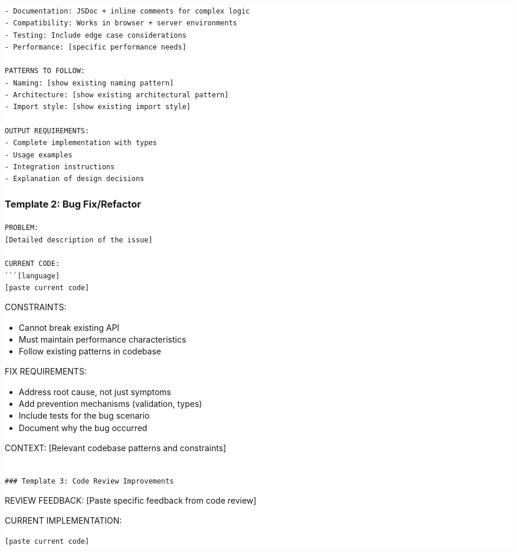 ```
- Documentation: JSDoc + inline comments for complex logic
- Compatibility: Works in browser + server environments
- Testing: Include edge case considerations
- Performance: [specific performance needs]

PATTERNS TO FOLLOW:
- Naming: [show existing naming pattern]
- Architecture: [show existing architectural pattern]
- Import style: [show existing import style]

OUTPUT REQUIREMENTS:
- Complete implementation with types
- Usage examples
- Integration instructions
- Explanation of design decisions
```

### Template 2: Bug Fix/Refactor

```
PROBLEM:
[Detailed description of the issue]

CURRENT CODE:
```[language]
[paste current code]
```

CONSTRAINTS:
- Cannot break existing API
- Must maintain performance characteristics
- Follow existing patterns in codebase

FIX REQUIREMENTS:
- Address root cause, not just symptoms
- Add prevention mechanisms (validation, types)
- Include tests for the bug scenario
- Document why the bug occurred

CONTEXT:
[Relevant codebase patterns and constraints]
```

### Template 3: Code Review Improvements

```
REVIEW FEEDBACK:
[Paste specific feedback from code review]

CURRENT IMPLEMENTATION:
```[language]
[paste current code]
```
